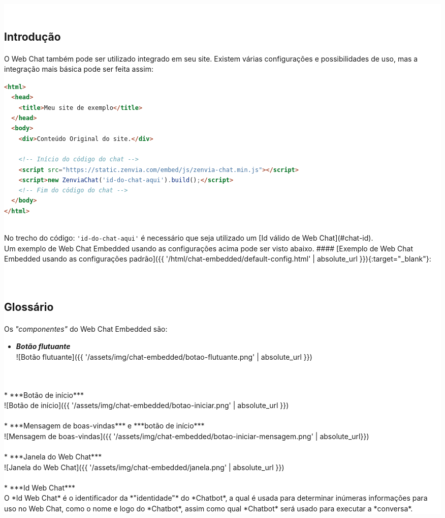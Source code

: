 <br />

## Introdução
O Web Chat também pode ser utilizado integrado em seu site.
Existem várias configurações e possibilidades de uso, mas a integração mais básica
pode ser feita assim:

```html
<html>
  <head>
    <title>Meu site de exemplo</title>
  </head>
  <body>
    <div>Conteúdo Original do site.</div>

    <!-- Início do código do chat -->
    <script src="https://static.zenvia.com/embed/js/zenvia-chat.min.js"></script>
    <script>new ZenviaChat('id-do-chat-aqui').build();</script>
    <!-- Fim do código do chat -->
  </body>
</html>
```
<br />
No trecho do código:
<code class="highlight"><span class="s1">'id-do-chat-aqui'</span></code>
é necessário que seja utilizado um [Id válido de Web Chat](#chat-id).
<br />
Um exemplo de Web Chat Embedded usando as configurações acima pode ser visto abaixo.
#### [Exemplo de Web Chat Embedded usando as configurações padrão]({{ '/html/chat-embedded/default-config.html' | absolute_url }}){:target="_blank"}:
<div class="center">
  <iframe src="{{ '/html/chat-embedded/default-config.html' | absolute_url }}" scrolling="no"></iframe>
</div>
<br />
<br />

## Glossário
Os *"componentes"* do Web Chat Embedded são:
* ***Botão flutuante***<br id="botão-flutuante"/>
![Botão flutuante]({{ '/assets/img/chat-embedded/botao-flutuante.png' | absolute_url }})
<br />
<br />
* ***Botão de início***<br id="botão-de-início" />
![Botão de início]({{ '/assets/img/chat-embedded/botao-iniciar.png' | absolute_url }})
<br />
<br />
* ***Mensagem de boas-vindas*** e ***botão de início***<br id="mensagem-de-boas-vindas" />
![Mensagem de boas-vindas]({{ '/assets/img/chat-embedded/botao-iniciar-mensagem.png' | absolute_url}})
<br />
<br />
* ***Janela do Web Chat***<br id="janela-do-web-chat" />
![Janela do Web Chat]({{ '/assets/img/chat-embedded/janela.png' | absolute_url }})
<br />
<br />
* ***Id Web Chat***<br id="chat-id" />
O *Id Web Chat* é o identificador da *"identidade"* do *Chatbot*, a qual é usada para determinar
inúmeras informações para uso no Web Chat, como o nome e logo do *Chatbot*, assim como qual
*Chatbot* será usado para executar a *conversa*.<br />